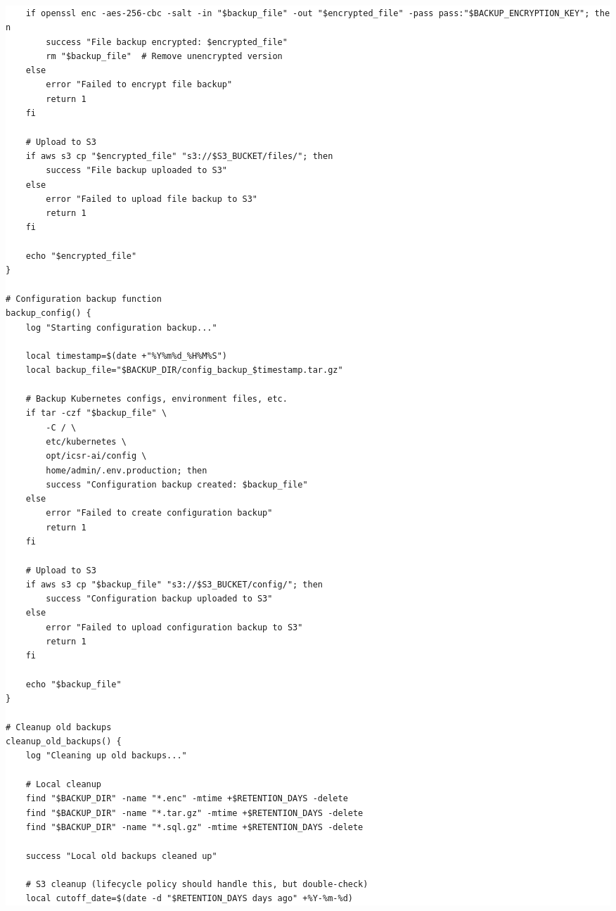 ```
    if openssl enc -aes-256-cbc -salt -in "$backup_file" -out "$encrypted_file" -pass pass:"$BACKUP_ENCRYPTION_KEY"; then
        success "File backup encrypted: $encrypted_file"
        rm "$backup_file"  # Remove unencrypted version
    else
        error "Failed to encrypt file backup"
        return 1
    fi
    
    # Upload to S3
    if aws s3 cp "$encrypted_file" "s3://$S3_BUCKET/files/"; then
        success "File backup uploaded to S3"
    else
        error "Failed to upload file backup to S3"
        return 1
    fi
    
    echo "$encrypted_file"
}

# Configuration backup function
backup_config() {
    log "Starting configuration backup..."
    
    local timestamp=$(date +"%Y%m%d_%H%M%S")
    local backup_file="$BACKUP_DIR/config_backup_$timestamp.tar.gz"
    
    # Backup Kubernetes configs, environment files, etc.
    if tar -czf "$backup_file" \
        -C / \
        etc/kubernetes \
        opt/icsr-ai/config \
        home/admin/.env.production; then
        success "Configuration backup created: $backup_file"
    else
        error "Failed to create configuration backup"
        return 1
    fi
    
    # Upload to S3
    if aws s3 cp "$backup_file" "s3://$S3_BUCKET/config/"; then
        success "Configuration backup uploaded to S3"
    else
        error "Failed to upload configuration backup to S3"
        return 1
    fi
    
    echo "$backup_file"
}

# Cleanup old backups
cleanup_old_backups() {
    log "Cleaning up old backups..."
    
    # Local cleanup
    find "$BACKUP_DIR" -name "*.enc" -mtime +$RETENTION_DAYS -delete
    find "$BACKUP_DIR" -name "*.tar.gz" -mtime +$RETENTION_DAYS -delete
    find "$BACKUP_DIR" -name "*.sql.gz" -mtime +$RETENTION_DAYS -delete
    
    success "Local old backups cleaned up"
    
    # S3 cleanup (lifecycle policy should handle this, but double-check)
    local cutoff_date=$(date -d "$RETENTION_DAYS days ago" +%Y-%m-%d)
```